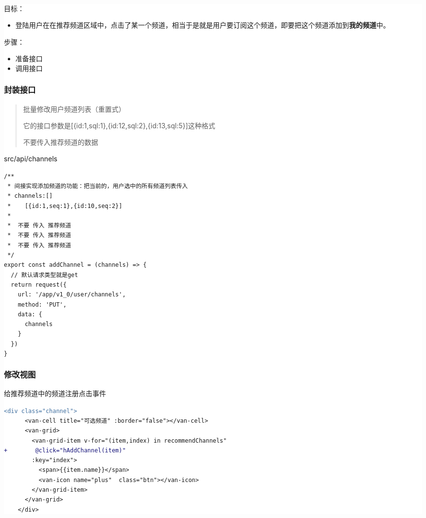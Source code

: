 目标：

- 登陆用户在在推荐频道区域中，点击了某一个频道，相当于是就是用户要订阅这个频道，即要把这个频道添加到**我的频道**中。

步骤：

- 准备接口
- 调用接口

### 封装接口

>  批量修改用户频道列表（重置式）
>
> 它的接口参数是[{id:1,sql:1},{id:12,sql:2},{id:13,sql:5}]这种格式
>
> 不要传入推荐频道的数据



src/api/channels

```
/**
 * 间接实现添加频道的功能：把当前的，用户选中的所有频道列表传入
 * channels:[]
 *    [{id:1,seq:1},{id:10,seq:2}]
 *
 *  不要 传入 推荐频道
 *  不要 传入 推荐频道
 *  不要 传入 推荐频道
 */
export const addChannel = (channels) => {
  // 默认请求类型就是get
  return request({
    url: '/app/v1_0/user/channels',
    method: 'PUT',
    data: {
      channels
    }
  })
}
```

### 修改视图

 给推荐频道中的频道注册点击事件

```diff
<div class="channel">
      <van-cell title="可选频道" :border="false"></van-cell>
      <van-grid>
        <van-grid-item v-for="(item,index) in recommendChannels"
+        @click="hAddChannel(item)" 
        :key="index">
          <span>{{item.name}}</span>
          <van-icon name="plus"  class="btn"></van-icon>
        </van-grid-item>
      </van-grid>
    </div>
```
